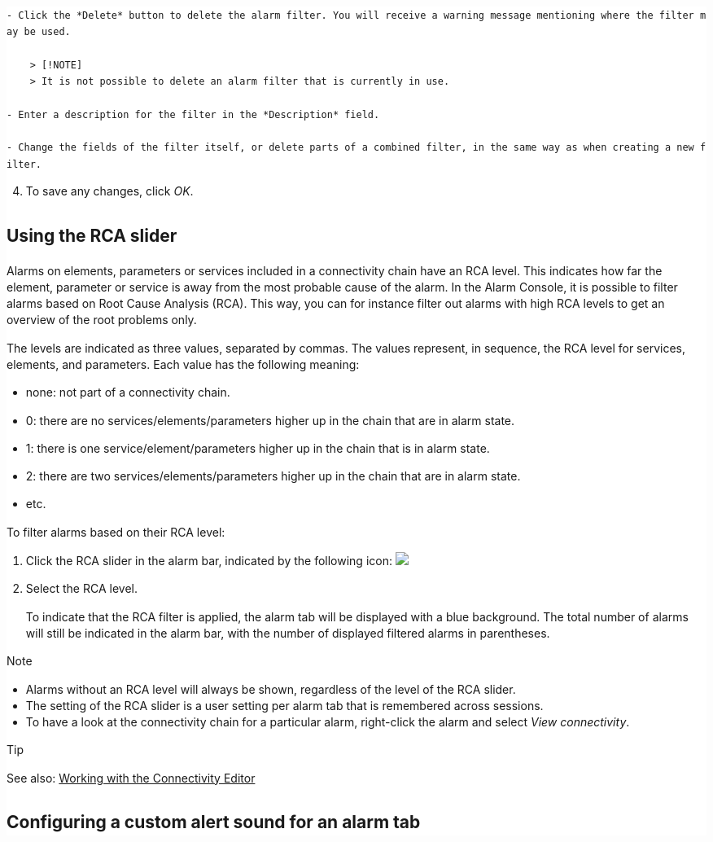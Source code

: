     - Click the *Delete* button to delete the alarm filter. You will receive a warning message mentioning where the filter may be used.

        > [!NOTE]
        > It is not possible to delete an alarm filter that is currently in use.

    - Enter a description for the filter in the *Description* field.

    - Change the fields of the filter itself, or delete parts of a combined filter, in the same way as when creating a new filter.

4. To save any changes, click *OK*.

## Using the RCA slider

Alarms on elements, parameters or services included in a connectivity chain have an RCA level. This indicates how far the element, parameter or service is away from the most probable cause of the alarm. In the Alarm Console, it is possible to filter alarms based on Root Cause Analysis (RCA). This way, you can for instance filter out alarms with high RCA levels to get an overview of the root problems only.

The levels are indicated as three values, separated by commas. The values represent, in sequence, the RCA level for services, elements, and parameters. Each value has the following meaning:

- none: not part of a connectivity chain.

- 0: there are no services/elements/parameters higher up in the chain that are in alarm state.

- 1: there is one service/element/parameters higher up in the chain that is in alarm state.

- 2: there are two services/elements/parameters higher up in the chain that are in alarm state.

- etc.

To filter alarms based on their RCA level:

1. Click the RCA slider in the alarm bar, indicated by the following icon: ![](~/user-guide/images/RCA_Filter_icon.png)

2. Select the RCA level.

    To indicate that the RCA filter is applied, the alarm tab will be displayed with a blue background. The total number of alarms will still be indicated in the alarm bar, with the number of displayed filtered alarms in parentheses.

> [!NOTE]
> - Alarms without an RCA level will always be shown, regardless of the level of the RCA slider.
> - The setting of the RCA slider is a user setting per alarm tab that is remembered across sessions.
> - To have a look at the connectivity chain for a particular alarm, right-click the alarm and select *View connectivity*.

> [!TIP]
> See also:
> [Working with the Connectivity Editor](xref:Working_with_the_Connectivity_Editor)

## Configuring a custom alert sound for an alarm tab
